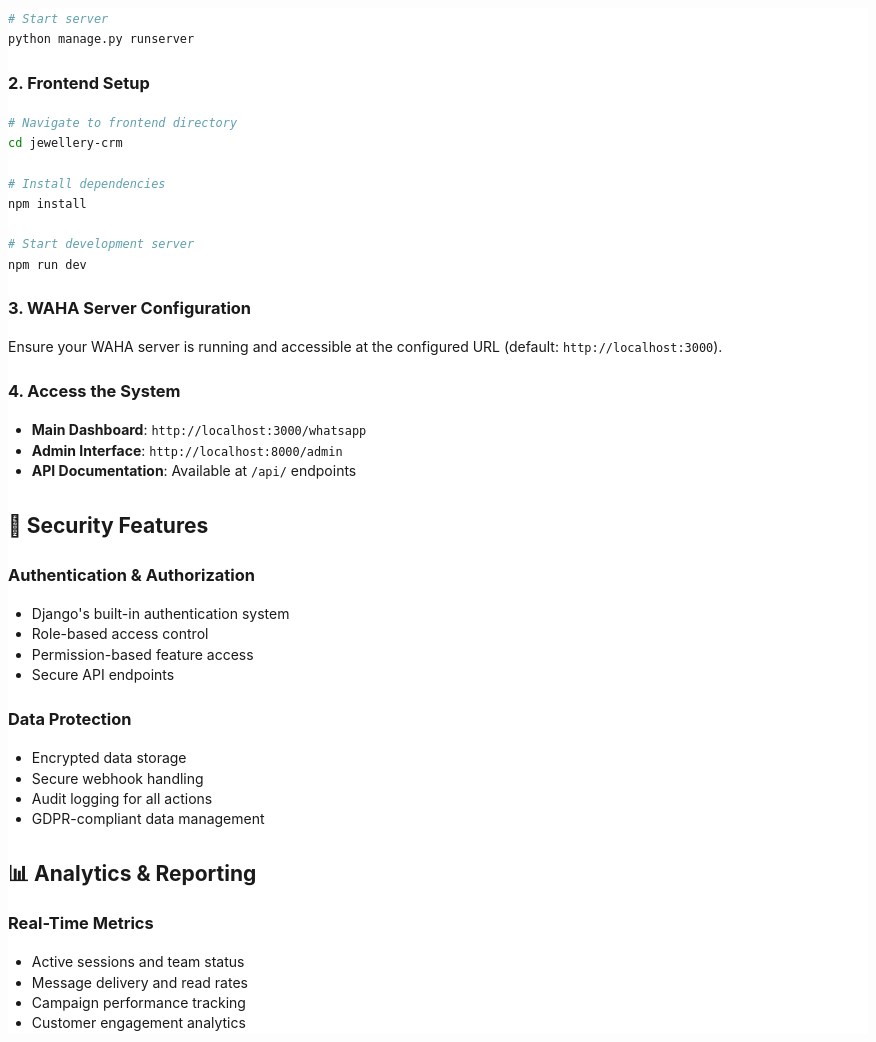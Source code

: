 ```bash
# Start server
python manage.py runserver
```

### **2. Frontend Setup**

```bash
# Navigate to frontend directory
cd jewellery-crm

# Install dependencies
npm install

# Start development server
npm run dev
```

### **3. WAHA Server Configuration**

Ensure your WAHA server is running and accessible at the configured URL (default: `http://localhost:3000`).

### **4. Access the System**

- **Main Dashboard**: `http://localhost:3000/whatsapp`
- **Admin Interface**: `http://localhost:8000/admin`
- **API Documentation**: Available at `/api/` endpoints

## 🔐 Security Features

### **Authentication & Authorization**
- Django's built-in authentication system
- Role-based access control
- Permission-based feature access
- Secure API endpoints

### **Data Protection**
- Encrypted data storage
- Secure webhook handling
- Audit logging for all actions
- GDPR-compliant data management

## 📊 Analytics & Reporting

### **Real-Time Metrics**
- Active sessions and team status
- Message delivery and read rates
- Campaign performance tracking
- Customer engagement analytics
